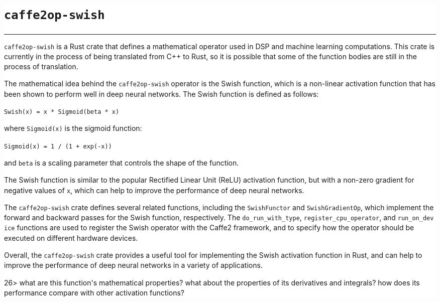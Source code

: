 # `caffe2op-swish`

---

`caffe2op-swish` is a Rust crate that defines
a mathematical operator used in DSP and machine
learning computations. This crate is currently in
the process of being translated from C++ to Rust,
so it is possible that some of the function bodies
are still in the process of translation.

The mathematical idea behind the `caffe2op-swish`
operator is the Swish function, which is
a non-linear activation function that has been
shown to perform well in deep neural networks. The
Swish function is defined as follows:

`Swish(x) = x * Sigmoid(beta * x)`

where `Sigmoid(x)` is the sigmoid function:

`Sigmoid(x) = 1 / (1 + exp(-x))`

and `beta` is a scaling parameter that controls
the shape of the function.

The Swish function is similar to the popular
Rectified Linear Unit (ReLU) activation function,
but with a non-zero gradient for negative values
of `x`, which can help to improve the performance
of deep neural networks.

The `caffe2op-swish` crate defines several related
functions, including the `SwishFunctor` and
`SwishGradientOp`, which implement the forward and
backward passes for the Swish function,
respectively. The `do_run_with_type`,
`register_cpu_operator`, and `run_on_device`
functions are used to register the Swish operator
with the Caffe2 framework, and to specify how the
operator should be executed on different hardware
devices.

Overall, the `caffe2op-swish` crate provides
a useful tool for implementing the Swish
activation function in Rust, and can help to
improve the performance of deep neural networks in
a variety of applications.

26> what are this function's mathematical
properties? what about the properties of its
derivatives and integrals? how does its
performance compare with other activation
functions?
